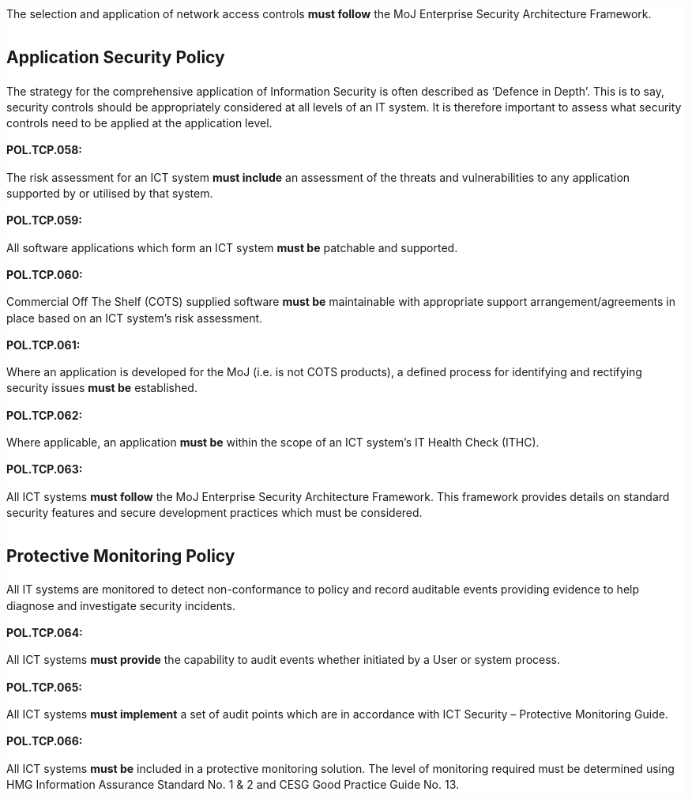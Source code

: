 The selection and application of network access controls **must follow** the MoJ Enterprise Security Architecture Framework.

## Application Security Policy

The strategy for the comprehensive application of Information Security is often described as ‘Defence in Depth’. This is to say, security controls should be appropriately considered at all levels of an IT system. It is therefore important to assess what security controls need to be applied at the application level.

**POL.TCP.058:**

The risk assessment for an ICT system **must include** an assessment of the threats and vulnerabilities to any application supported by or utilised by that system.

**POL.TCP.059:**

All software applications which form an ICT system **must be** patchable and supported.

**POL.TCP.060:**

Commercial Off The Shelf (COTS) supplied software **must be** maintainable with appropriate support arrangement/agreements in place based on an ICT system’s risk assessment.

**POL.TCP.061:**

Where an application is developed for the MoJ (i.e. is not COTS products), a defined process for identifying and rectifying security issues **must be** established.

**POL.TCP.062:**

Where applicable, an application **must be** within the scope of an ICT system’s IT Health Check (ITHC).

**POL.TCP.063:**

All ICT systems **must follow** the MoJ Enterprise Security Architecture Framework. This framework provides details on standard security features and secure development practices which must be considered.

## Protective Monitoring Policy

All IT systems are monitored to detect non-conformance to policy and record auditable events providing evidence to help diagnose and investigate security incidents.

**POL.TCP.064:**

All ICT systems **must provide** the capability to audit events whether initiated by a User or system process.

**POL.TCP.065:**

All ICT systems **must implement** a set of audit points which are in accordance with ICT Security – Protective Monitoring Guide.

**POL.TCP.066:**

All ICT systems **must be** included in a protective monitoring solution. The level of monitoring required must be determined using HMG Information Assurance Standard No. 1 & 2 and CESG Good Practice Guide No. 13.
